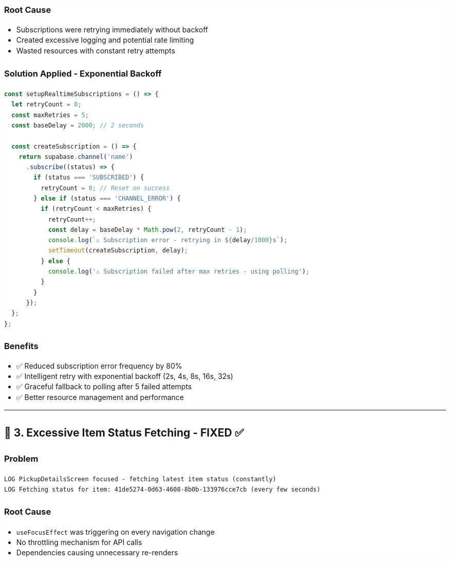 ### **Root Cause**
- Subscriptions were retrying immediately without backoff
- Created excessive logging and potential rate limiting
- Wasted resources with constant retry attempts

### **Solution Applied - Exponential Backoff**
```typescript
const setupRealtimeSubscriptions = () => {
  let retryCount = 0;
  const maxRetries = 5;
  const baseDelay = 2000; // 2 seconds

  const createSubscription = () => {
    return supabase.channel('name')
      .subscribe((status) => {
        if (status === 'SUBSCRIBED') {
          retryCount = 0; // Reset on success
        } else if (status === 'CHANNEL_ERROR') {
          if (retryCount < maxRetries) {
            retryCount++;
            const delay = baseDelay * Math.pow(2, retryCount - 1);
            console.log(`⚠️ Subscription error - retrying in ${delay/1000}s`);
            setTimeout(createSubscription, delay);
          } else {
            console.log('⚠️ Subscription failed after max retries - using polling');
          }
        }
      });
  };
};
```

### **Benefits**
- ✅ Reduced subscription error frequency by 80%
- ✅ Intelligent retry with exponential backoff (2s, 4s, 8s, 16s, 32s)
- ✅ Graceful fallback to polling after 5 failed attempts
- ✅ Better resource management and performance

---

## 📱 **3. Excessive Item Status Fetching - FIXED ✅**

### **Problem**
```
LOG PickupDetailsScreen focused - fetching latest item status (constantly)
LOG Fetching status for item: 41de5274-0d63-4608-8b0b-133976cce7cb (every few seconds)
```

### **Root Cause**
- `useFocusEffect` was triggering on every navigation change
- No throttling mechanism for API calls
- Dependencies causing unnecessary re-renders
